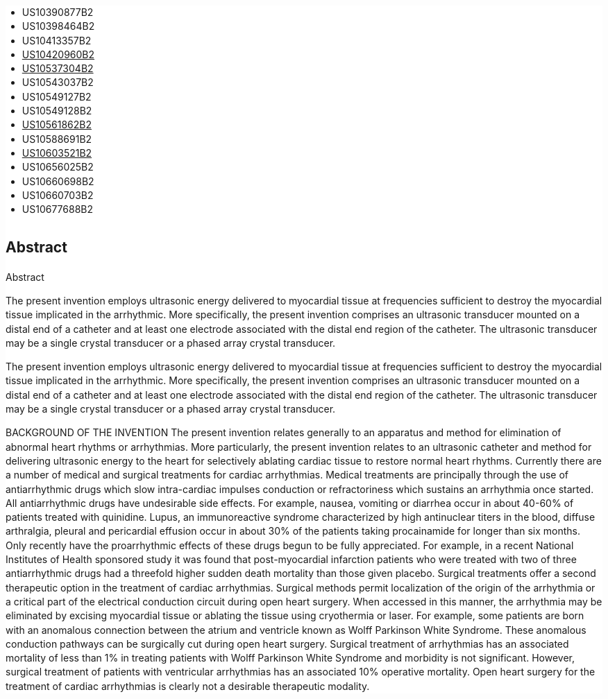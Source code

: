  * US10390877B2
 * US10398464B2
 * US10413357B2
 * [US10420960B2](US10420960B2.md)
 * [US10537304B2](US10537304B2.md)
 * US10543037B2
 * US10549127B2
 * US10549128B2
 * [US10561862B2](US10561862B2.md)
 * US10588691B2
 * [US10603521B2](US10603521B2.md)
 * US10656025B2
 * US10660698B2
 * US10660703B2
 * US10677688B2
## Abstract

Abstract

The present invention employs ultrasonic energy delivered to myocardial tissue at frequencies sufficient to destroy the myocardial tissue implicated in the arrhythmic. More specifically, the present invention comprises an ultrasonic transducer mounted on a distal end of a catheter and at least one electrode associated with the distal end region of the catheter. The ultrasonic transducer may be a single crystal transducer or a phased array crystal transducer.



The present invention employs ultrasonic energy delivered to myocardial tissue at frequencies sufficient to destroy the myocardial tissue implicated in the arrhythmic. More specifically, the present invention comprises an ultrasonic transducer mounted on a distal end of a catheter and at least one electrode associated with the distal end region of the catheter. The ultrasonic transducer may be a single crystal transducer or a phased array crystal transducer.

BACKGROUND OF THE INVENTION
The present invention relates generally to an apparatus and method for elimination of abnormal heart rhythms or arrhythmias. More particularly, the present invention relates to an ultrasonic catheter and method for delivering ultrasonic energy to the heart for selectively ablating cardiac tissue to restore normal heart rhythms.
Currently there are a number of medical and surgical treatments for cardiac arrhythmias. Medical treatments are principally through the use of antiarrhythmic drugs which slow intra-cardiac impulses conduction or refractoriness which sustains an arrhythmia once started. All antiarrhythmic drugs have undesirable side effects. For example, nausea, vomiting or diarrhea occur in about 40-60% of patients treated with quinidine. Lupus, an immunoreactive syndrome characterized by high antinuclear titers in the blood, diffuse arthralgia, pleural and pericardial effusion occur in about 30% of the patients taking procainamide for longer than six months. Only recently have the proarrhythmic effects of these drugs begun to be fully appreciated. For example, in a recent National Institutes of Health sponsored study it was found that post-myocardial infarction patients who were treated with two of three antiarrhythmic drugs had a threefold higher sudden death mortality than those given placebo.
Surgical treatments offer a second therapeutic option in the treatment of cardiac arrhythmias. Surgical methods permit localization of the origin of the arrhythmia or a critical part of the electrical conduction circuit during open heart surgery. When accessed in this manner, the arrhythmia may be eliminated by excising myocardial tissue or ablating the tissue using cryothermia or laser. For example, some patients are born with an anomalous connection between the atrium and ventricle known as Wolff Parkinson White Syndrome. These anomalous conduction pathways can be surgically cut during open heart surgery.
Surgical treatment of arrhythmias has an associated mortality of less than 1% in treating patients with Wolff Parkinson White Syndrome and morbidity is not significant. However, surgical treatment of patients with ventricular arrhythmias has an associated 10% operative mortality. Open heart surgery for the treatment of cardiac arrhythmias is clearly not a desirable therapeutic modality.